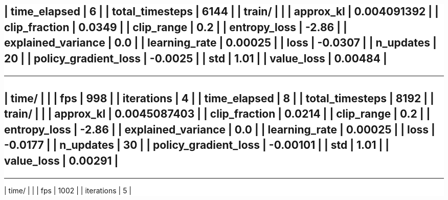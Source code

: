 |    time_elapsed         | 6           |
|    total_timesteps      | 6144        |
| train/                  |             |
|    approx_kl            | 0.004091392 |
|    clip_fraction        | 0.0349      |
|    clip_range           | 0.2         |
|    entropy_loss         | -2.86       |
|    explained_variance   | 0.0         |
|    learning_rate        | 0.00025     |
|    loss                 | -0.0307     |
|    n_updates            | 20          |
|    policy_gradient_loss | -0.0025     |
|    std                  | 1.01        |
|    value_loss           | 0.00484     |
-----------------------------------------
------------------------------------------
| time/                   |              |
|    fps                  | 998          |
|    iterations           | 4            |
|    time_elapsed         | 8            |
|    total_timesteps      | 8192         |
| train/                  |              |
|    approx_kl            | 0.0045087403 |
|    clip_fraction        | 0.0214       |
|    clip_range           | 0.2          |
|    entropy_loss         | -2.86        |
|    explained_variance   | 0.0          |
|    learning_rate        | 0.00025      |
|    loss                 | -0.0177      |
|    n_updates            | 30           |
|    policy_gradient_loss | -0.00101     |
|    std                  | 1.01         |
|    value_loss           | 0.00291      |
------------------------------------------
------------------------------------------
| time/                   |              |
|    fps                  | 1002         |
|    iterations           | 5            |